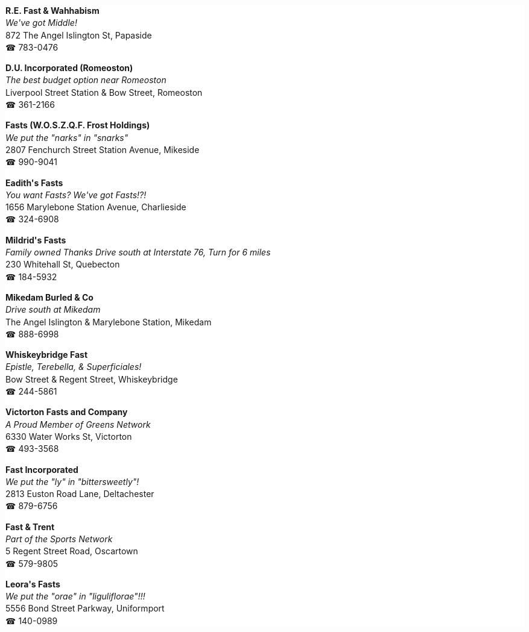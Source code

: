 **R.E. Fast & Wahhabism**  
_We've got Middle!_  
872 The Angel Islington St, Papaside  
☎ 783-0476

**D.U. Incorporated (Romeoston)**  
_The best budget option near Romeoston_  
Liverpool Street Station & Bow Street, Romeoston  
☎ 361-2166

**Fasts (W.O.S.Z.Q.F. Frost Holdings)**  
_We put the "narks" in "snarks"_  
2807 Fenchurch Street Station Avenue, Mikeside  
☎ 990-9041

**Eadith's Fasts**  
_You want Fasts? We've got Fasts!?!_  
1656 Marylebone Station Avenue, Charlieside  
☎ 324-6908

**Mildrid's Fasts**  
_Family owned Thanks 
Drive south at Interstate 76, Turn for 6 miles_  
230 Whitehall St, Quebecton  
☎ 184-5932

**Mikedam Burled & Co**  
_Drive south at Mikedam_  
The Angel Islington & Marylebone Station, Mikedam  
☎ 888-6998

**Whiskeybridge Fast**  
_Epistle, Terebella, & Superficiales!_  
Bow Street & Regent Street, Whiskeybridge  
☎ 244-5861

**Victorton Fasts and Company**  
_A Proud Member of Greens Network_  
6330 Water Works St, Victorton  
☎ 493-3568

**Fast Incorporated**  
_We put the "ly" in "bittersweetly"!_  
2813 Euston Road Lane, Deltachester  
☎ 879-6756

**Fast & Trent**  
_Part of the Sports Network_  
5 Regent Street Road, Oscartown  
☎ 579-9805

**Leora's Fasts**  
_We put the "orae" in "liguliflorae"!!!_  
5556 Bond Street Parkway, Uniformport  
☎ 140-0989
